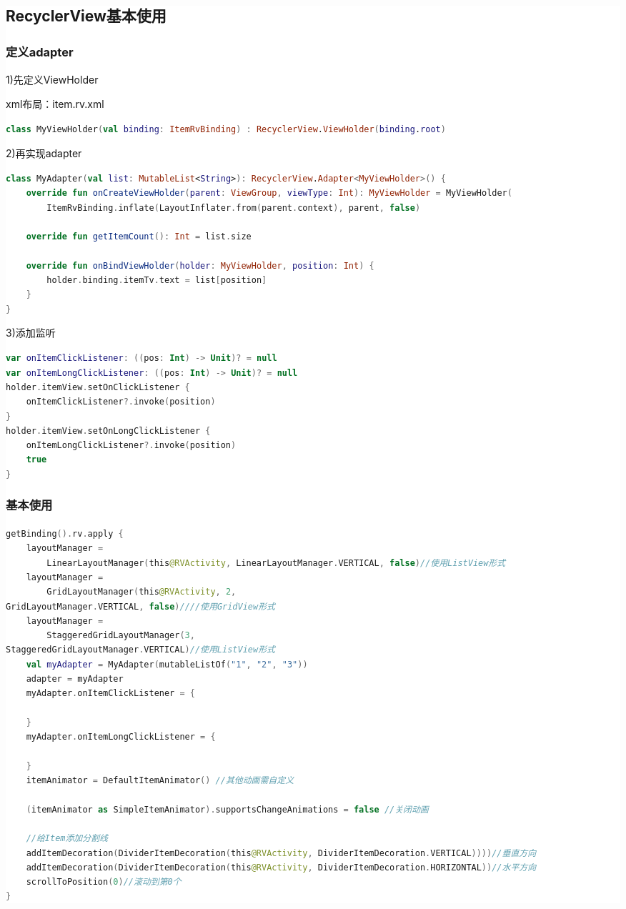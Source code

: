 ## RecyclerView基本使用
### 定义adapter
1)先定义ViewHolder

xml布局：item.rv.xml
```kotlin
class MyViewHolder(val binding: ItemRvBinding) : RecyclerView.ViewHolder(binding.root)
```
2)再实现adapter
```kotlin
class MyAdapter(val list: MutableList<String>): RecyclerView.Adapter<MyViewHolder>() {
    override fun onCreateViewHolder(parent: ViewGroup, viewType: Int): MyViewHolder = MyViewHolder(
        ItemRvBinding.inflate(LayoutInflater.from(parent.context), parent, false)

    override fun getItemCount(): Int = list.size

    override fun onBindViewHolder(holder: MyViewHolder, position: Int) {
        holder.binding.itemTv.text = list[position]
    }
}
```
3)添加监听
```kotlin
var onItemClickListener: ((pos: Int) -> Unit)? = null
var onItemLongClickListener: ((pos: Int) -> Unit)? = null
holder.itemView.setOnClickListener {
    onItemClickListener?.invoke(position)
}
holder.itemView.setOnLongClickListener {
    onItemLongClickListener?.invoke(position)
    true
}
```
### 基本使用
```kotlin
getBinding().rv.apply {
    layoutManager =
        LinearLayoutManager(this@RVActivity, LinearLayoutManager.VERTICAL, false)//使用ListView形式
    layoutManager =
        GridLayoutManager(this@RVActivity, 2,
GridLayoutManager.VERTICAL, false)////使用GridView形式
    layoutManager =
        StaggeredGridLayoutManager(3,
StaggeredGridLayoutManager.VERTICAL)//使用ListView形式
    val myAdapter = MyAdapter(mutableListOf("1", "2", "3"))
    adapter = myAdapter
    myAdapter.onItemClickListener = {
        
    }
    myAdapter.onItemLongClickListener = {
        
    }
    itemAnimator = DefaultItemAnimator() //其他动画需自定义

    (itemAnimator as SimpleItemAnimator).supportsChangeAnimations = false //关闭动画

    //给Item添加分割线
    addItemDecoration(DividerItemDecoration(this@RVActivity, DividerItemDecoration.VERTICAL))))//垂直方向
    addItemDecoration(DividerItemDecoration(this@RVActivity, DividerItemDecoration.HORIZONTAL))//水平方向
    scrollToPosition(0)//滚动到第0个
}
```